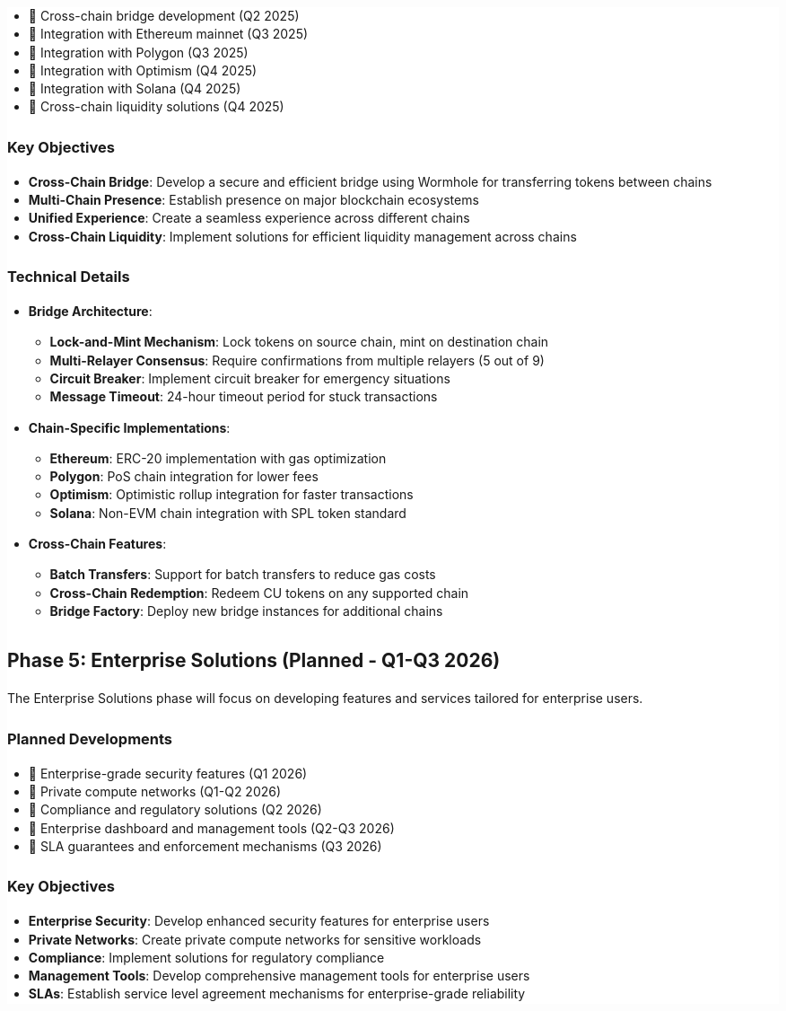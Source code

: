 - 📅 Cross-chain bridge development (Q2 2025)
- 📅 Integration with Ethereum mainnet (Q3 2025)
- 📅 Integration with Polygon (Q3 2025)
- 📅 Integration with Optimism (Q4 2025)
- 📅 Integration with Solana (Q4 2025)
- 📅 Cross-chain liquidity solutions (Q4 2025)

### Key Objectives

- **Cross-Chain Bridge**: Develop a secure and efficient bridge using Wormhole for transferring tokens between chains
- **Multi-Chain Presence**: Establish presence on major blockchain ecosystems
- **Unified Experience**: Create a seamless experience across different chains
- **Cross-Chain Liquidity**: Implement solutions for efficient liquidity management across chains

### Technical Details

- **Bridge Architecture**:
  - **Lock-and-Mint Mechanism**: Lock tokens on source chain, mint on destination chain
  - **Multi-Relayer Consensus**: Require confirmations from multiple relayers (5 out of 9)
  - **Circuit Breaker**: Implement circuit breaker for emergency situations
  - **Message Timeout**: 24-hour timeout period for stuck transactions

- **Chain-Specific Implementations**:
  - **Ethereum**: ERC-20 implementation with gas optimization
  - **Polygon**: PoS chain integration for lower fees
  - **Optimism**: Optimistic rollup integration for faster transactions
  - **Solana**: Non-EVM chain integration with SPL token standard

- **Cross-Chain Features**:
  - **Batch Transfers**: Support for batch transfers to reduce gas costs
  - **Cross-Chain Redemption**: Redeem CU tokens on any supported chain
  - **Bridge Factory**: Deploy new bridge instances for additional chains

## Phase 5: Enterprise Solutions (Planned - Q1-Q3 2026)

The Enterprise Solutions phase will focus on developing features and services tailored for enterprise users.

### Planned Developments

- 📅 Enterprise-grade security features (Q1 2026)
- 📅 Private compute networks (Q1-Q2 2026)
- 📅 Compliance and regulatory solutions (Q2 2026)
- 📅 Enterprise dashboard and management tools (Q2-Q3 2026)
- 📅 SLA guarantees and enforcement mechanisms (Q3 2026)

### Key Objectives

- **Enterprise Security**: Develop enhanced security features for enterprise users
- **Private Networks**: Create private compute networks for sensitive workloads
- **Compliance**: Implement solutions for regulatory compliance
- **Management Tools**: Develop comprehensive management tools for enterprise users
- **SLAs**: Establish service level agreement mechanisms for enterprise-grade reliability
